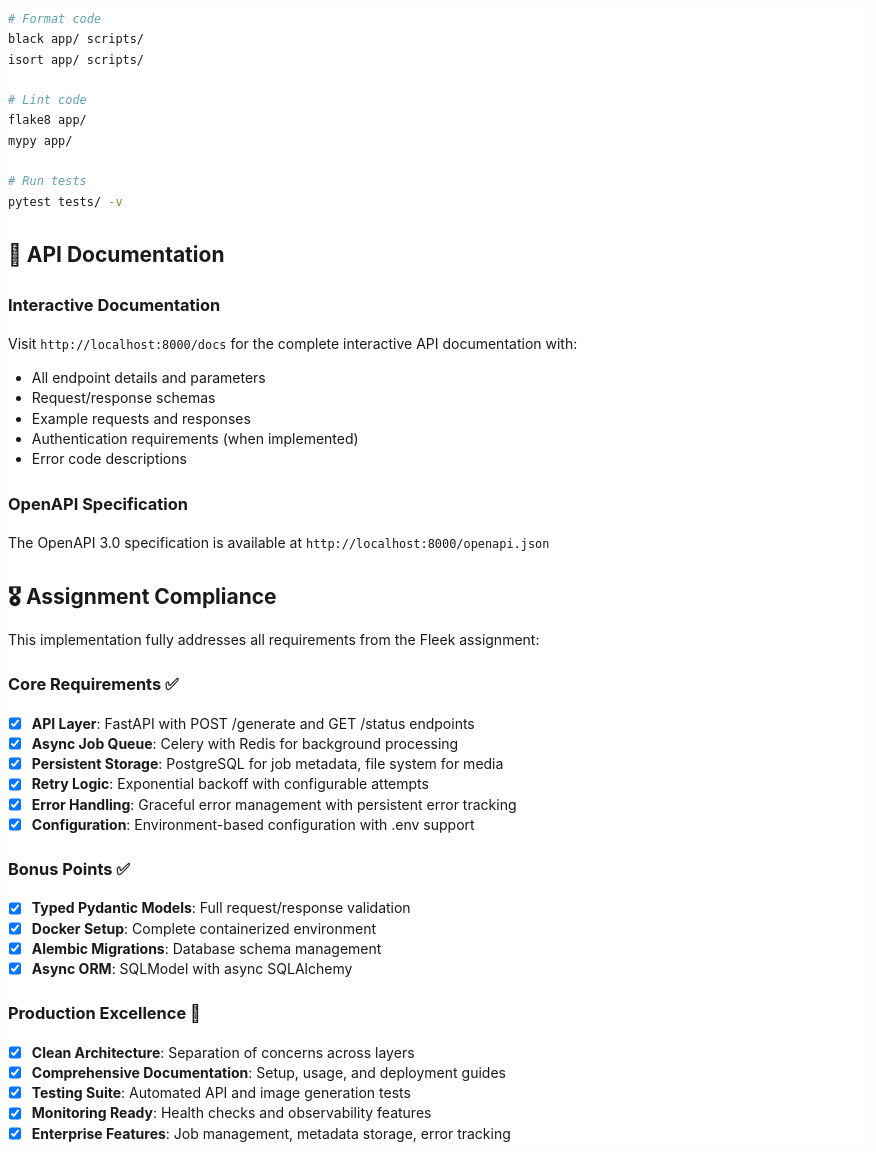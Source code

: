 ```bash
# Format code
black app/ scripts/
isort app/ scripts/

# Lint code  
flake8 app/
mypy app/

# Run tests
pytest tests/ -v
```

## 📖 API Documentation

### Interactive Documentation

Visit `http://localhost:8000/docs` for the complete interactive API documentation with:

- All endpoint details and parameters
- Request/response schemas
- Example requests and responses
- Authentication requirements (when implemented)
- Error code descriptions

### OpenAPI Specification

The OpenAPI 3.0 specification is available at `http://localhost:8000/openapi.json`

## 🎖️ Assignment Compliance

This implementation fully addresses all requirements from the Fleek assignment:

### Core Requirements ✅

- [x] **API Layer**: FastAPI with POST /generate and GET /status endpoints
- [x] **Async Job Queue**: Celery with Redis for background processing
- [x] **Persistent Storage**: PostgreSQL for job metadata, file system for media
- [x] **Retry Logic**: Exponential backoff with configurable attempts
- [x] **Error Handling**: Graceful error management with persistent error tracking
- [x] **Configuration**: Environment-based configuration with .env support

### Bonus Points ✅

- [x] **Typed Pydantic Models**: Full request/response validation
- [x] **Docker Setup**: Complete containerized environment
- [x] **Alembic Migrations**: Database schema management
- [x] **Async ORM**: SQLModel with async SQLAlchemy

### Production Excellence 🎯

- [x] **Clean Architecture**: Separation of concerns across layers
- [x] **Comprehensive Documentation**: Setup, usage, and deployment guides
- [x] **Testing Suite**: Automated API and image generation tests
- [x] **Monitoring Ready**: Health checks and observability features
- [x] **Enterprise Features**: Job management, metadata storage, error tracking
